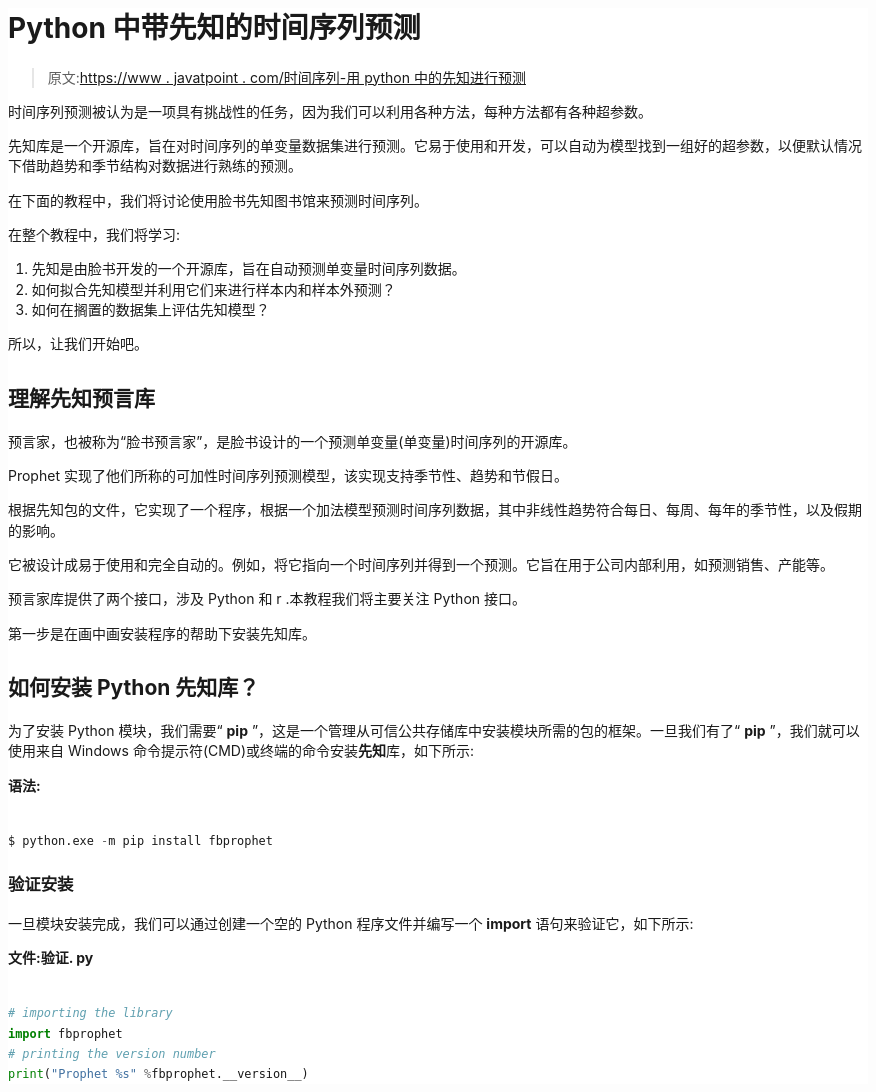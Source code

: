 # Python 中带先知的时间序列预测

> 原文:[https://www . javatpoint . com/时间序列-用 python 中的先知进行预测](https://www.javatpoint.com/time-series-forecasting-with-prophet-in-python)

时间序列预测被认为是一项具有挑战性的任务，因为我们可以利用各种方法，每种方法都有各种超参数。

先知库是一个开源库，旨在对时间序列的单变量数据集进行预测。它易于使用和开发，可以自动为模型找到一组好的超参数，以便默认情况下借助趋势和季节结构对数据进行熟练的预测。

在下面的教程中，我们将讨论使用脸书先知图书馆来预测时间序列。

在整个教程中，我们将学习:

1.  先知是由脸书开发的一个开源库，旨在自动预测单变量时间序列数据。
2.  如何拟合先知模型并利用它们来进行样本内和样本外预测？
3.  如何在搁置的数据集上评估先知模型？

所以，让我们开始吧。

## 理解先知预言库

预言家，也被称为“脸书预言家”，是脸书设计的一个预测单变量(单变量)时间序列的开源库。

Prophet 实现了他们所称的可加性时间序列预测模型，该实现支持季节性、趋势和节假日。

根据先知包的文件，它实现了一个程序，根据一个加法模型预测时间序列数据，其中非线性趋势符合每日、每周、每年的季节性，以及假期的影响。

它被设计成易于使用和完全自动的。例如，将它指向一个时间序列并得到一个预测。它旨在用于公司内部利用，如预测销售、产能等。

预言家库提供了两个接口，涉及 Python 和 r .本教程我们将主要关注 Python 接口。

第一步是在画中画安装程序的帮助下安装先知库。

## 如何安装 Python 先知库？

为了安装 Python 模块，我们需要“ **pip** ”，这是一个管理从可信公共存储库中安装模块所需的包的框架。一旦我们有了“ **pip** ”，我们就可以使用来自 Windows 命令提示符(CMD)或终端的命令安装**先知**库，如下所示:

**语法:**

```py

$ python.exe -m pip install fbprophet

```

### 验证安装

一旦模块安装完成，我们可以通过创建一个空的 Python 程序文件并编写一个 **import** 语句来验证它，如下所示:

**文件:验证. py**

```py

# importing the library
import fbprophet
# printing the version number
print("Prophet %s" %fbprophet.__version__)

```
